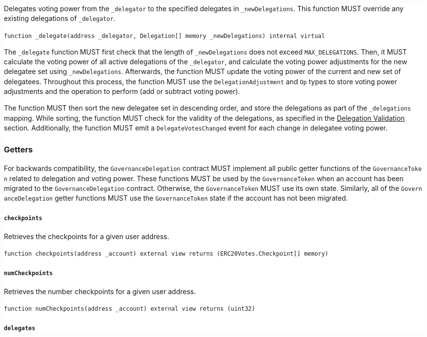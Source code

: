 Delegates voting power from the `_delegator` to the specified delegates in `_newDelegations`. This function MUST
override any existing delegations of `_delegator`.

```solidity
function _delegate(address _delegator, Delegation[] memory _newDelegations) internal virtual
```

The `_delegate` function MUST first check that the length of `_newDelegations` does not exceed `MAX_DELEGATIONS`.
Then, it MUST calculate the voting power of all active delegations of the `_delegator`, and calculate the voting
power adjustments for the new delegatee set using `_newDelegations`. Afterwards, the function MUST update
the voting power of the current and new set of delegatees. Throughout this process, the function MUST use the
`DelegationAdjustment` and `Op` types to store voting power adjustments and the operation to perform (add or
subtract voting power).

The function MUST then sort the new delegatee set in descending order, and store the delegations as part of the
`_delegations` mapping. While sorting, the function MUST check for the validity of the delegations, as specified
in the [Delegation Validation](#delegation-validation) section. Additionally, the function MUST emit a
`DelegateVotesChanged` event for each change in delegatee voting power.

### Getters

For backwards compatibility, the `GovernanceDelegation` contract MUST implement all public getter functions of the
`GovernanceToken` related to delegation and voting power. These functions MUST be used by the
`GovernanceToken` when an account has been migrated to the `GovernanceDelegation` contract. Otherwise,
the `GovernanceToken` MUST use its own state. Similarly, all of the `GovernanceDelegation` getter functions
MUST use the `GovernanceToken` state if the account has not been migrated.

#### `checkpoints`

Retrieves the checkpoints for a given user address.

```solidity
function checkpoints(address _account) external view returns (ERC20Votes.Checkpoint[] memory)
```

#### `numCheckpoints`

Retrieves the number checkpoints for a given user address.

```solidity
function numCheckpoints(address _account) external view returns (uint32)
```

#### `delegates`
